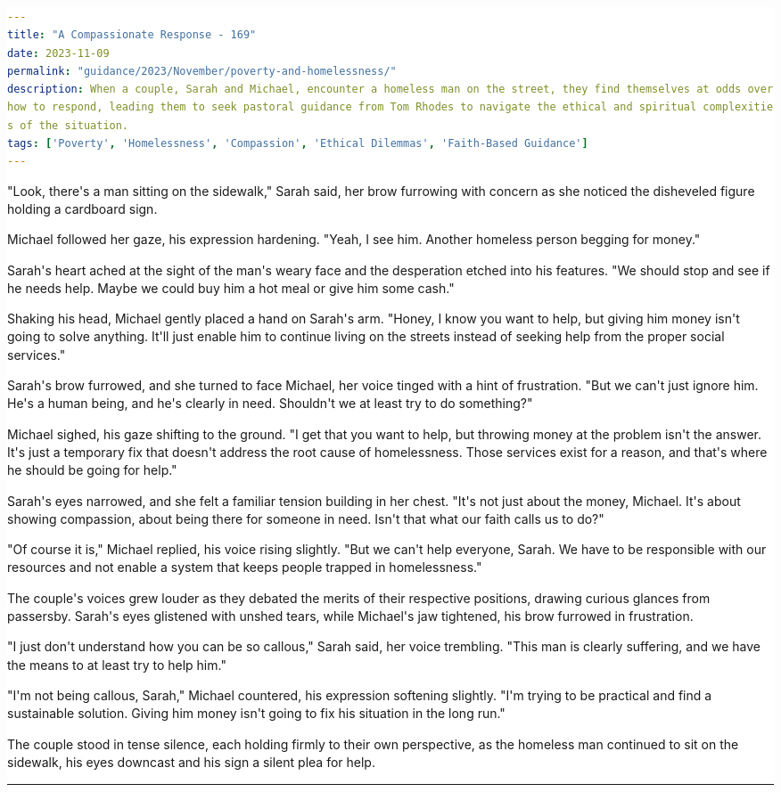 ```yaml
---
title: "A Compassionate Response - 169"
date: 2023-11-09
permalink: "guidance/2023/November/poverty-and-homelessness/"
description: When a couple, Sarah and Michael, encounter a homeless man on the street, they find themselves at odds over how to respond, leading them to seek pastoral guidance from Tom Rhodes to navigate the ethical and spiritual complexities of the situation.
tags: ['Poverty', 'Homelessness', 'Compassion', 'Ethical Dilemmas', 'Faith-Based Guidance']
---
```

"Look, there's a man sitting on the sidewalk," Sarah said, her brow furrowing with concern as she noticed the disheveled figure holding a cardboard sign.

Michael followed her gaze, his expression hardening. "Yeah, I see him. Another homeless person begging for money."

Sarah's heart ached at the sight of the man's weary face and the desperation etched into his features. "We should stop and see if he needs help. Maybe we could buy him a hot meal or give him some cash."

Shaking his head, Michael gently placed a hand on Sarah's arm. "Honey, I know you want to help, but giving him money isn't going to solve anything. It'll just enable him to continue living on the streets instead of seeking help from the proper social services."

Sarah's brow furrowed, and she turned to face Michael, her voice tinged with a hint of frustration. "But we can't just ignore him. He's a human being, and he's clearly in need. Shouldn't we at least try to do something?"

Michael sighed, his gaze shifting to the ground. "I get that you want to help, but throwing money at the problem isn't the answer. It's just a temporary fix that doesn't address the root cause of homelessness. Those services exist for a reason, and that's where he should be going for help."

Sarah's eyes narrowed, and she felt a familiar tension building in her chest. "It's not just about the money, Michael. It's about showing compassion, about being there for someone in need. Isn't that what our faith calls us to do?"

"Of course it is," Michael replied, his voice rising slightly. "But we can't help everyone, Sarah. We have to be responsible with our resources and not enable a system that keeps people trapped in homelessness."

The couple's voices grew louder as they debated the merits of their respective positions, drawing curious glances from passersby. Sarah's eyes glistened with unshed tears, while Michael's jaw tightened, his brow furrowed in frustration.

"I just don't understand how you can be so callous," Sarah said, her voice trembling. "This man is clearly suffering, and we have the means to at least try to help him."

"I'm not being callous, Sarah," Michael countered, his expression softening slightly. "I'm trying to be practical and find a sustainable solution. Giving him money isn't going to fix his situation in the long run."

The couple stood in tense silence, each holding firmly to their own perspective, as the homeless man continued to sit on the sidewalk, his eyes downcast and his sign a silent plea for help.

***
